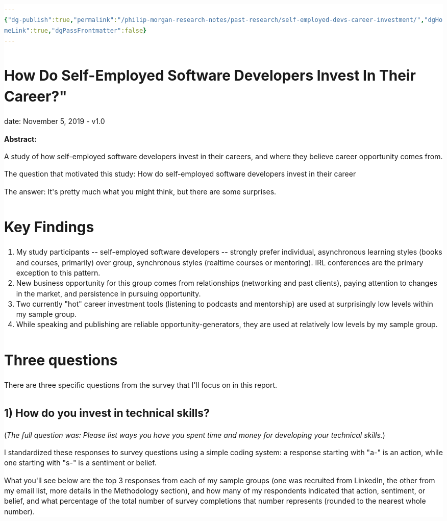 ```yaml
---
{"dg-publish":true,"permalink":"/philip-morgan-research-notes/past-research/self-employed-devs-career-investment/","dgHomeLink":true,"dgPassFrontmatter":false}
---
```



# How Do Self-Employed Software Developers Invest In Their Career?"

date: November 5, 2019 - v1.0

**Abstract:**

  A study of how self-employed software developers invest in their careers, and where they believe career opportunity comes from.
  
  The question that motivated this study: How do self-employed software developers invest in their career 
  
  The answer: It's pretty much what you might think, but there are some surprises.

# Key Findings

1. My study participants -- self-employed software developers -- strongly prefer individual, asynchronous learning styles (books and courses, primarily) over group, synchronous styles (realtime courses or mentoring). IRL conferences are the primary exception to this pattern.
2. New business opportunity for this group comes from relationships (networking and past clients), paying attention to changes in the market, and persistence in pursuing opportunity.
3. Two currently "hot" career investment tools (listening to podcasts and mentorship) are used at surprisingly low levels within my sample group.
4. While speaking and publishing are reliable opportunity-generators, they are used at relatively low levels by my sample group.

# Three questions

There are three specific questions from the survey that I'll focus on in this report.

## 1) How do you invest in technical skills? 

(*The full question was: Please list ways you have you spent time and money for developing your technical skills.*)

I standardized these responses to survey questions using a simple coding system: a response starting with "a-" is an action, while one starting with "s-" is a sentiment or belief. 

What you'll see below are the top 3 responses from each of my sample groups (one was recruited from LinkedIn, the other from my email list, more details in the Methodology section), and how many of my respondents indicated that action, sentiment, or belief, and what percentage of the total number of survey completions that number represents (rounded to the nearest whole number).
